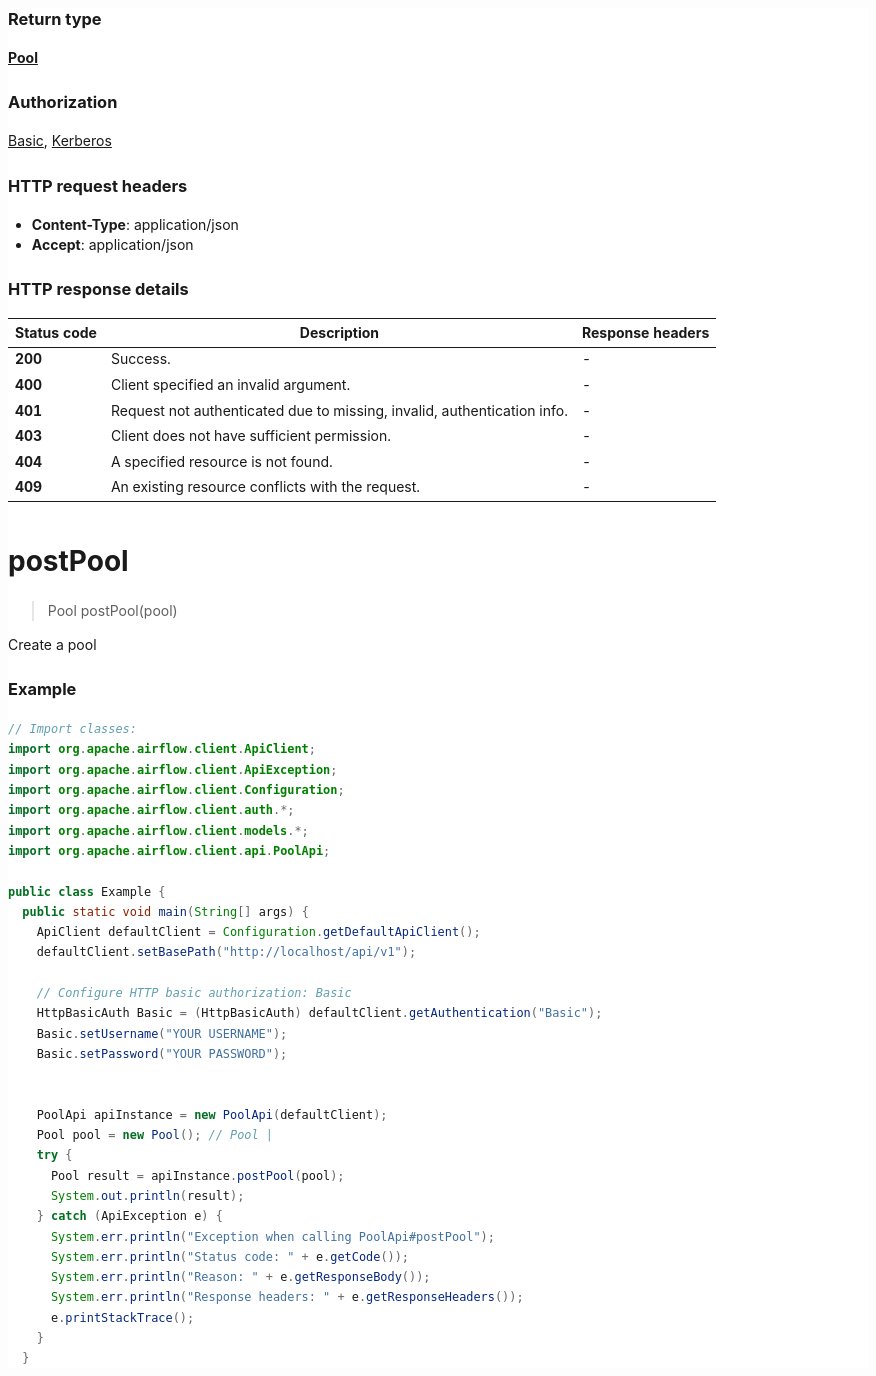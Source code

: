 ### Return type

[**Pool**](Pool.md)

### Authorization

[Basic](../README.md#Basic), [Kerberos](../README.md#Kerberos)

### HTTP request headers

 - **Content-Type**: application/json
 - **Accept**: application/json

### HTTP response details
| Status code | Description | Response headers |
|-------------|-------------|------------------|
**200** | Success. |  -  |
**400** | Client specified an invalid argument. |  -  |
**401** | Request not authenticated due to missing, invalid, authentication info. |  -  |
**403** | Client does not have sufficient permission. |  -  |
**404** | A specified resource is not found. |  -  |
**409** | An existing resource conflicts with the request. |  -  |

<a name="postPool"></a>
# **postPool**
> Pool postPool(pool)

Create a pool

### Example
```java
// Import classes:
import org.apache.airflow.client.ApiClient;
import org.apache.airflow.client.ApiException;
import org.apache.airflow.client.Configuration;
import org.apache.airflow.client.auth.*;
import org.apache.airflow.client.models.*;
import org.apache.airflow.client.api.PoolApi;

public class Example {
  public static void main(String[] args) {
    ApiClient defaultClient = Configuration.getDefaultApiClient();
    defaultClient.setBasePath("http://localhost/api/v1");
    
    // Configure HTTP basic authorization: Basic
    HttpBasicAuth Basic = (HttpBasicAuth) defaultClient.getAuthentication("Basic");
    Basic.setUsername("YOUR USERNAME");
    Basic.setPassword("YOUR PASSWORD");


    PoolApi apiInstance = new PoolApi(defaultClient);
    Pool pool = new Pool(); // Pool | 
    try {
      Pool result = apiInstance.postPool(pool);
      System.out.println(result);
    } catch (ApiException e) {
      System.err.println("Exception when calling PoolApi#postPool");
      System.err.println("Status code: " + e.getCode());
      System.err.println("Reason: " + e.getResponseBody());
      System.err.println("Response headers: " + e.getResponseHeaders());
      e.printStackTrace();
    }
  }
```